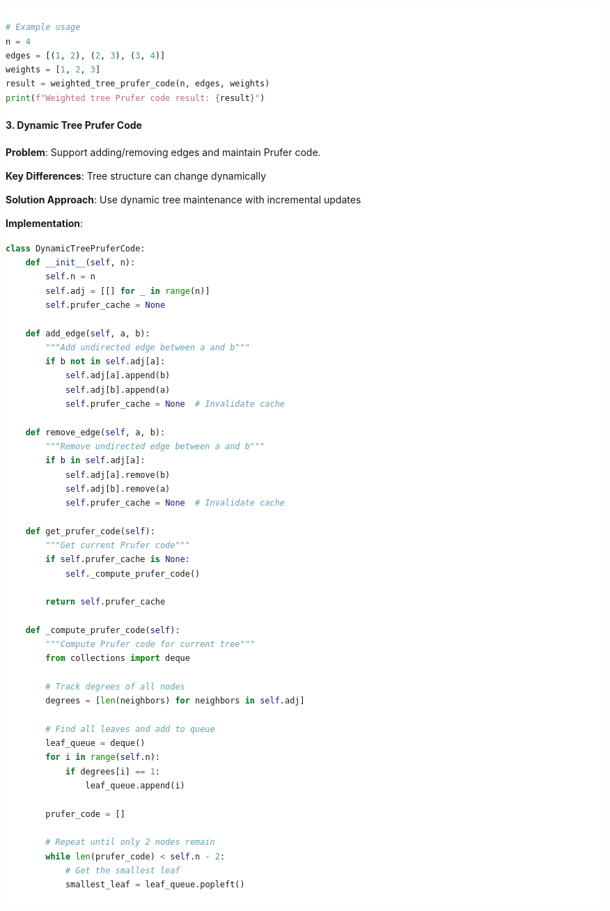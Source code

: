 ```python

# Example usage
n = 4
edges = [(1, 2), (2, 3), (3, 4)]
weights = [1, 2, 3]
result = weighted_tree_prufer_code(n, edges, weights)
print(f"Weighted tree Prufer code result: {result}")
```

#### **3. Dynamic Tree Prufer Code**
**Problem**: Support adding/removing edges and maintain Prufer code.

**Key Differences**: Tree structure can change dynamically

**Solution Approach**: Use dynamic tree maintenance with incremental updates

**Implementation**:
```python
class DynamicTreePruferCode:
    def __init__(self, n):
        self.n = n
        self.adj = [[] for _ in range(n)]
        self.prufer_cache = None
    
    def add_edge(self, a, b):
        """Add undirected edge between a and b"""
        if b not in self.adj[a]:
            self.adj[a].append(b)
            self.adj[b].append(a)
            self.prufer_cache = None  # Invalidate cache
    
    def remove_edge(self, a, b):
        """Remove undirected edge between a and b"""
        if b in self.adj[a]:
            self.adj[a].remove(b)
            self.adj[b].remove(a)
            self.prufer_cache = None  # Invalidate cache
    
    def get_prufer_code(self):
        """Get current Prufer code"""
        if self.prufer_cache is None:
            self._compute_prufer_code()
        
        return self.prufer_cache
    
    def _compute_prufer_code(self):
        """Compute Prufer code for current tree"""
        from collections import deque
        
        # Track degrees of all nodes
        degrees = [len(neighbors) for neighbors in self.adj]
        
        # Find all leaves and add to queue
        leaf_queue = deque()
        for i in range(self.n):
            if degrees[i] == 1:
                leaf_queue.append(i)
        
        prufer_code = []
        
        # Repeat until only 2 nodes remain
        while len(prufer_code) < self.n - 2:
            # Get the smallest leaf
            smallest_leaf = leaf_queue.popleft()
            
```